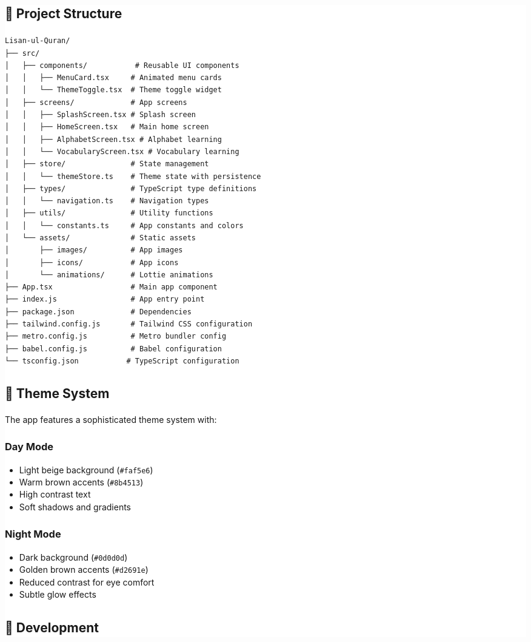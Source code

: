 ## 📁 Project Structure

```
Lisan-ul-Quran/
├── src/
│   ├── components/           # Reusable UI components
│   │   ├── MenuCard.tsx     # Animated menu cards
│   │   └── ThemeToggle.tsx  # Theme toggle widget
│   ├── screens/             # App screens
│   │   ├── SplashScreen.tsx # Splash screen
│   │   ├── HomeScreen.tsx   # Main home screen
│   │   ├── AlphabetScreen.tsx # Alphabet learning
│   │   └── VocabularyScreen.tsx # Vocabulary learning
│   ├── store/               # State management
│   │   └── themeStore.ts    # Theme state with persistence
│   ├── types/               # TypeScript type definitions
│   │   └── navigation.ts    # Navigation types
│   ├── utils/               # Utility functions
│   │   └── constants.ts     # App constants and colors
│   └── assets/              # Static assets
│       ├── images/          # App images
│       ├── icons/           # App icons
│       └── animations/      # Lottie animations
├── App.tsx                  # Main app component
├── index.js                 # App entry point
├── package.json             # Dependencies
├── tailwind.config.js       # Tailwind CSS configuration
├── metro.config.js          # Metro bundler config
├── babel.config.js          # Babel configuration
└── tsconfig.json           # TypeScript configuration
```

## 🎨 Theme System

The app features a sophisticated theme system with:

### Day Mode
- Light beige background (`#faf5e6`)
- Warm brown accents (`#8b4513`)
- High contrast text
- Soft shadows and gradients

### Night Mode
- Dark background (`#0d0d0d`)
- Golden brown accents (`#d2691e`)
- Reduced contrast for eye comfort
- Subtle glow effects

## 🔧 Development
